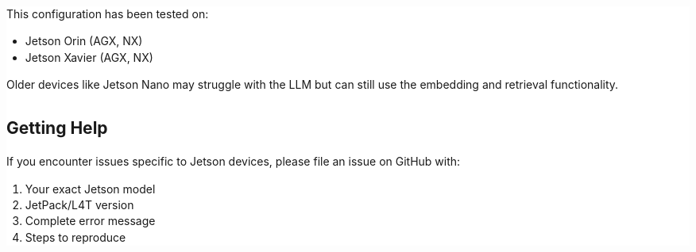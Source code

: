 This configuration has been tested on:

- Jetson Orin (AGX, NX)
- Jetson Xavier (AGX, NX)

Older devices like Jetson Nano may struggle with the LLM but can still use the embedding and retrieval functionality.

## Getting Help

If you encounter issues specific to Jetson devices, please file an issue on GitHub with:

1. Your exact Jetson model
2. JetPack/L4T version
3. Complete error message
4. Steps to reproduce 